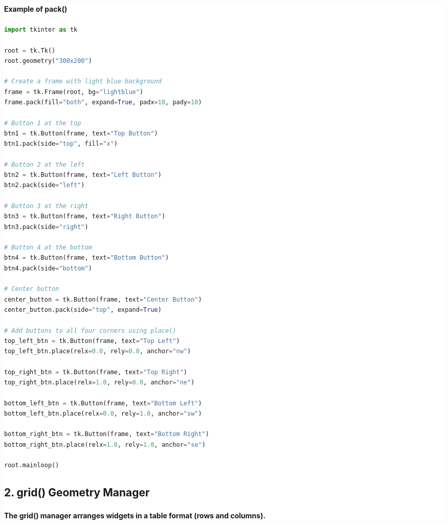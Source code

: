 
#### Example of pack()

```py
import tkinter as tk

root = tk.Tk()
root.geometry("300x200")

# Create a frame with light blue background
frame = tk.Frame(root, bg="lightblue")
frame.pack(fill="both", expand=True, padx=10, pady=10)

# Button 1 at the top
btn1 = tk.Button(frame, text="Top Button")
btn1.pack(side="top", fill="x")

# Button 2 at the left
btn2 = tk.Button(frame, text="Left Button")
btn2.pack(side="left")

# Button 3 at the right
btn3 = tk.Button(frame, text="Right Button")
btn3.pack(side="right")

# Button 4 at the bottom
btn4 = tk.Button(frame, text="Bottom Button")
btn4.pack(side="bottom")

# Center button
center_button = tk.Button(frame, text="Center Button")
center_button.pack(side="top", expand=True)

# Add buttons to all four corners using place()
top_left_btn = tk.Button(frame, text="Top Left")
top_left_btn.place(relx=0.0, rely=0.0, anchor="nw")

top_right_btn = tk.Button(frame, text="Top Right")
top_right_btn.place(relx=1.0, rely=0.0, anchor="ne")

bottom_left_btn = tk.Button(frame, text="Bottom Left")
bottom_left_btn.place(relx=0.0, rely=1.0, anchor="sw")

bottom_right_btn = tk.Button(frame, text="Bottom Right")
bottom_right_btn.place(relx=1.0, rely=1.0, anchor="se")

root.mainloop()

```


## 2. grid() Geometry Manager
#### The grid() manager arranges widgets in a table format (rows and columns).
